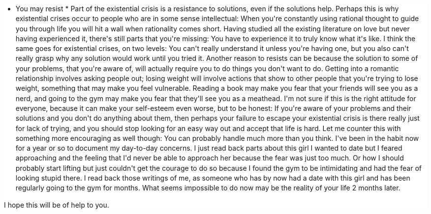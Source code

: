 * You may resist *
Part of the existential crisis is a resistance to solutions, even if the solutions help. Perhaps this is why existential crises occur to people who are in some sense intellectual: When you're constantly using rational thought to guide you through life you will hit a wall when rationality comes short. Having studied all the existing literature on love but never having experienced it, there's still parts that you're missing: You have to experience it to truly know what it's like. I think the same goes for existential crises, on two levels: You can't really understand it unless you're having one, but you also can't really grasp why any solution would work until you tried it.
Another reason to resists can be because the solution to some of your problems, that you're aware of, will actually require you to do things you don't want to do. Getting into a romantic relationship involves asking people out; losing weight will involve actions that show to other people that you're trying to lose weight, something that may make you feel vulnerable. Reading a book may make you fear that your friends will see you as a nerd, and going to the gym may make you fear that they'll see you as a meathead.
I'm not sure if this is the right attitude for everyone, because it can make your self-esteem even worse, but to be honest: If you're aware of your problems and their solutions and you don't do anything about them, then perhaps your failure to escape your existential crisis is there really just for lack of trying, and you should stop looking for an easy way out and accept that life is hard. Let me counter this with something more encouraging as well though: You can probably handle much more than you think. I've been in the habit now for a year or so to document my day-to-day concerns. I just read back parts about this girl I wanted to date but I feared approaching and the feeling that I'd never be able to approach her because the fear was just too much. Or how I should probably start lifting but just couldn't get the courage to do so because I found the gym to be intimidating and had the fear of looking stupid there. I read back those writings of me, as someone who has by now had a date with this girl and has been regularly going to the gym for months. What seems impossible to do now may be the reality of your life 2 months later.

I hope this will be of help to you.